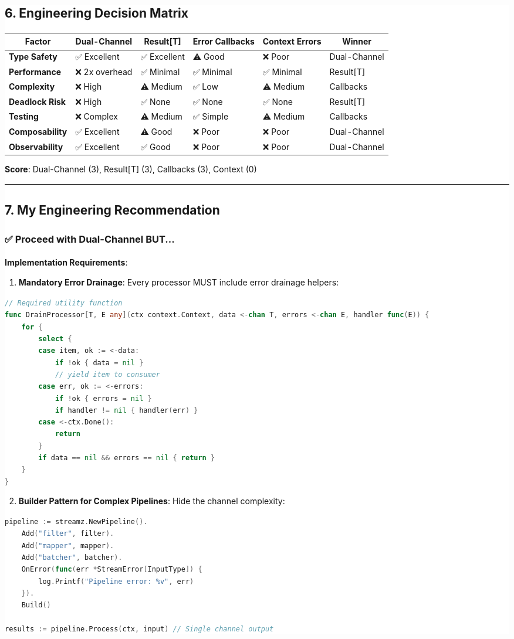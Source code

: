 
## 6. Engineering Decision Matrix

| Factor | Dual-Channel | Result[T] | Error Callbacks | Context Errors | Winner |
|--------|--------------|-----------|-----------------|----------------|--------|
| **Type Safety** | ✅ Excellent | ✅ Excellent | ⚠️ Good | ❌ Poor | Dual-Channel |
| **Performance** | ❌ 2x overhead | ✅ Minimal | ✅ Minimal | ✅ Minimal | Result[T] |
| **Complexity** | ❌ High | ⚠️ Medium | ✅ Low | ⚠️ Medium | Callbacks |
| **Deadlock Risk** | ❌ High | ✅ None | ✅ None | ✅ None | Result[T] |
| **Testing** | ❌ Complex | ⚠️ Medium | ✅ Simple | ⚠️ Medium | Callbacks |
| **Composability** | ✅ Excellent | ⚠️ Good | ❌ Poor | ❌ Poor | Dual-Channel |
| **Observability** | ✅ Excellent | ✅ Good | ❌ Poor | ❌ Poor | Dual-Channel |

**Score**: Dual-Channel (3), Result[T] (3), Callbacks (3), Context (0)

---

## 7. My Engineering Recommendation

### ✅ Proceed with Dual-Channel BUT...

**Implementation Requirements**:

1. **Mandatory Error Drainage**: Every processor MUST include error drainage helpers:
```go
// Required utility function
func DrainProcessor[T, E any](ctx context.Context, data <-chan T, errors <-chan E, handler func(E)) {
    for {
        select {
        case item, ok := <-data:
            if !ok { data = nil }
            // yield item to consumer
        case err, ok := <-errors:
            if !ok { errors = nil }
            if handler != nil { handler(err) }
        case <-ctx.Done():
            return
        }
        if data == nil && errors == nil { return }
    }
}
```

2. **Builder Pattern for Complex Pipelines**: Hide the channel complexity:
```go
pipeline := streamz.NewPipeline().
    Add("filter", filter).
    Add("mapper", mapper).
    Add("batcher", batcher).
    OnError(func(err *StreamError[InputType]) {
        log.Printf("Pipeline error: %v", err)
    }).
    Build()

results := pipeline.Process(ctx, input) // Single channel output
```
